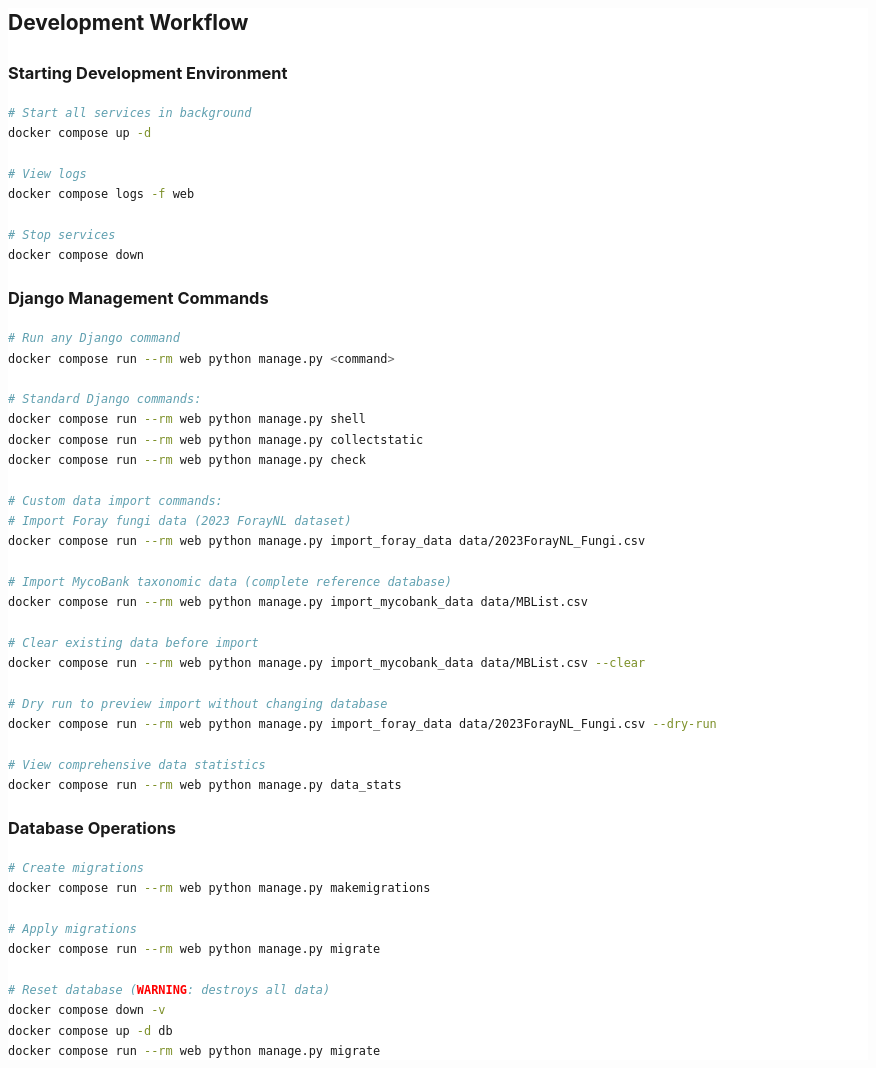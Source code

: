 ## Development Workflow

### Starting Development Environment
```bash
# Start all services in background
docker compose up -d

# View logs
docker compose logs -f web

# Stop services
docker compose down
```

### Django Management Commands
```bash
# Run any Django command
docker compose run --rm web python manage.py <command>

# Standard Django commands:
docker compose run --rm web python manage.py shell
docker compose run --rm web python manage.py collectstatic
docker compose run --rm web python manage.py check

# Custom data import commands:
# Import Foray fungi data (2023 ForayNL dataset)
docker compose run --rm web python manage.py import_foray_data data/2023ForayNL_Fungi.csv

# Import MycoBank taxonomic data (complete reference database)
docker compose run --rm web python manage.py import_mycobank_data data/MBList.csv

# Clear existing data before import
docker compose run --rm web python manage.py import_mycobank_data data/MBList.csv --clear

# Dry run to preview import without changing database
docker compose run --rm web python manage.py import_foray_data data/2023ForayNL_Fungi.csv --dry-run

# View comprehensive data statistics
docker compose run --rm web python manage.py data_stats
```

### Database Operations
```bash
# Create migrations
docker compose run --rm web python manage.py makemigrations

# Apply migrations
docker compose run --rm web python manage.py migrate

# Reset database (WARNING: destroys all data)
docker compose down -v
docker compose up -d db
docker compose run --rm web python manage.py migrate
```
